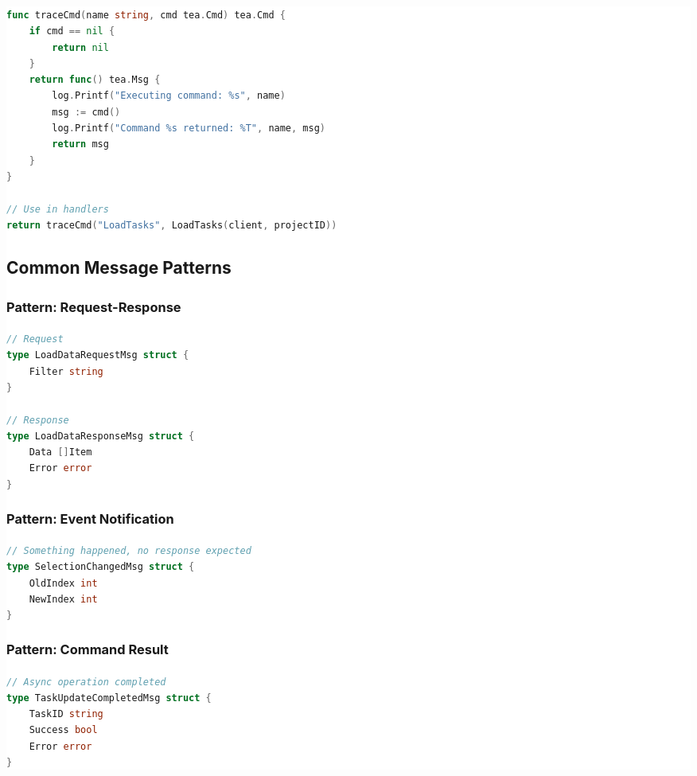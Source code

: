```go
func traceCmd(name string, cmd tea.Cmd) tea.Cmd {
    if cmd == nil {
        return nil
    }
    return func() tea.Msg {
        log.Printf("Executing command: %s", name)
        msg := cmd()
        log.Printf("Command %s returned: %T", name, msg)
        return msg
    }
}

// Use in handlers
return traceCmd("LoadTasks", LoadTasks(client, projectID))
```

## Common Message Patterns

### Pattern: Request-Response

```go
// Request
type LoadDataRequestMsg struct {
    Filter string
}

// Response
type LoadDataResponseMsg struct {
    Data []Item
    Error error
}
```

### Pattern: Event Notification

```go
// Something happened, no response expected
type SelectionChangedMsg struct {
    OldIndex int
    NewIndex int
}
```

### Pattern: Command Result

```go
// Async operation completed
type TaskUpdateCompletedMsg struct {
    TaskID string
    Success bool
    Error error
}
```
